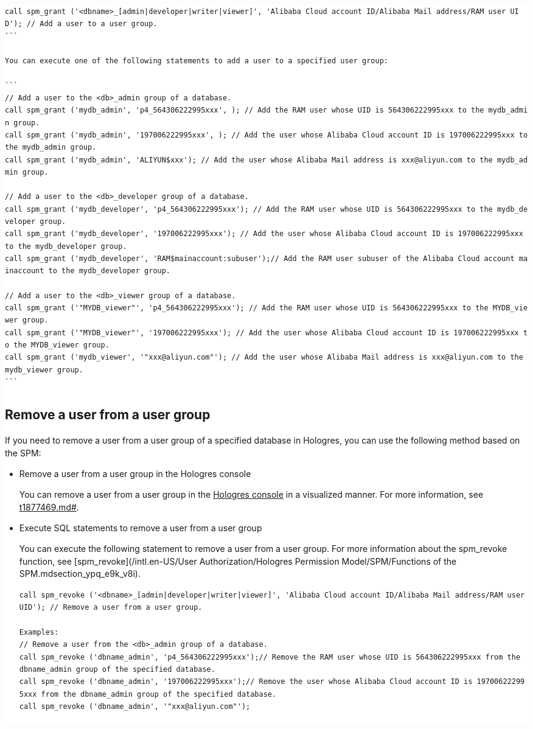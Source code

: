     call spm_grant ('<dbname>_[admin|developer|writer|viewer]', 'Alibaba Cloud account ID/Alibaba Mail address/RAM user UID'); // Add a user to a user group.
    ```

    You can execute one of the following statements to add a user to a specified user group:

    ```
    // Add a user to the <db>_admin group of a database.
    call spm_grant ('mydb_admin', 'p4_564306222995xxx', ); // Add the RAM user whose UID is 564306222995xxx to the mydb_admin group.
    call spm_grant ('mydb_admin', '197006222995xxx', ); // Add the user whose Alibaba Cloud account ID is 197006222995xxx to the mydb_admin group.
    call spm_grant ('mydb_admin', 'ALIYUN$xxx'); // Add the user whose Alibaba Mail address is xxx@aliyun.com to the mydb_admin group.
    
    // Add a user to the <db>_developer group of a database.
    call spm_grant ('mydb_developer', 'p4_564306222995xxx'); // Add the RAM user whose UID is 564306222995xxx to the mydb_developer group.
    call spm_grant ('mydb_developer', '197006222995xxx'); // Add the user whose Alibaba Cloud account ID is 197006222995xxx to the mydb_developer group.
    call spm_grant ('mydb_developer', 'RAM$mainaccount:subuser');// Add the RAM user subuser of the Alibaba Cloud account mainaccount to the mydb_developer group.
    
    // Add a user to the <db>_viewer group of a database.
    call spm_grant ('"MYDB_viewer"', 'p4_564306222995xxx'); // Add the RAM user whose UID is 564306222995xxx to the MYDB_viewer group.
    call spm_grant ('"MYDB_viewer"', '197006222995xxx'); // Add the user whose Alibaba Cloud account ID is 197006222995xxx to the MYDB_viewer group.
    call spm_grant ('mydb_viewer', '"xxx@aliyun.com"'); // Add the user whose Alibaba Mail address is xxx@aliyun.com to the mydb_viewer group.
    ```


## Remove a user from a user group

If you need to remove a user from a user group of a specified database in Hologres, you can use the following method based on the SPM:

-   Remove a user from a user group in the Hologres console

    You can remove a user from a user group in the [Hologres console](https://hologram.console.aliyun.com/#/instance) in a visualized manner. For more information, see [t1877469.md\#]().

-   Execute SQL statements to remove a user from a user group

    You can execute the following statement to remove a user from a user group. For more information about the spm\_revoke function, see [spm\_revoke](/intl.en-US/User Authorization/Hologres Permission Model/SPM/Functions of the SPM.mdsection_ypq_e9k_v8i).

    ```
    call spm_revoke ('<dbname>_[admin|developer|writer|viewer]', 'Alibaba Cloud account ID/Alibaba Mail address/RAM user UID'); // Remove a user from a user group.
    
    Examples:
    // Remove a user from the <db>_admin group of a database.
    call spm_revoke ('dbname_admin', 'p4_564306222995xxx');// Remove the RAM user whose UID is 564306222995xxx from the dbname_admin group of the specified database.
    call spm_revoke ('dbname_admin', '197006222995xxx');// Remove the user whose Alibaba Cloud account ID is 197006222995xxx from the dbname_admin group of the specified database.
    call spm_revoke ('dbname_admin', '"xxx@aliyun.com"');
    